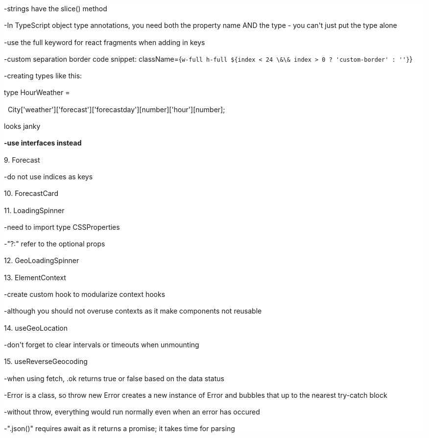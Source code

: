 -strings have the slice() method

-In TypeScript object type annotations, you need both the property name AND the type - you can't just put the type alone

-use the full keyword for react fragments when adding in keys

-custom separation border code snippet: className={`w-full h-full ${index < 24 \&\& index > 0 ? 'custom-border' : ''}`}

-creating types like this: 

type HourWeather =

&nbsp; City\['weather']\['forecast']\['forecastday']\[number]\['hour']\[number];

looks janky

**-use interfaces instead**



9\. Forecast

-do not use indices as keys



10\. ForecastCard



11\. LoadingSpinner

-need to import type CSSProperties 

-"?:" refer to the optional props



12\. GeoLoadingSpinner



13\. ElementContext

-create custom hook to modularize context hooks

-although you should not overuse contexts as it make components not reusable



14\. useGeoLocation

-don't forget to clear intervals or timeouts when unmounting



15\. useReverseGeocoding

-when using fetch, .ok returns true or false based on the data status

-Error is a class, so throw new Error creates a new instance of Error and bubbles that up to the nearest try-catch block

-without throw, everything would run normally even when an error has occured

-".json()" requires await as it returns a promise; it takes time for parsing
